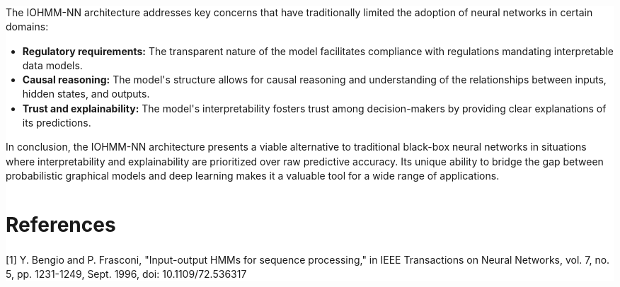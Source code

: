The IOHMM-NN architecture addresses key concerns that have traditionally limited the adoption of neural networks in certain domains:

-   **Regulatory requirements:** The transparent nature of the model facilitates compliance with regulations mandating interpretable data models.
-   **Causal reasoning:** The model's structure allows for causal reasoning and understanding of the relationships between inputs, hidden states, and outputs.
-   **Trust and explainability:** The model's interpretability fosters trust among decision-makers by providing clear explanations of its predictions.

In conclusion, the IOHMM-NN architecture presents a viable alternative to traditional black-box neural networks in situations where interpretability and explainability are prioritized over raw predictive accuracy. Its unique ability to bridge the gap between probabilistic graphical models and deep learning makes it a valuable tool for a wide range of applications.

# References
[1] Y. Bengio and P. Frasconi, "Input-output HMMs for sequence processing," in IEEE Transactions on Neural Networks, vol. 7, no. 5, pp. 1231-1249, Sept. 1996, doi: 10.1109/72.536317